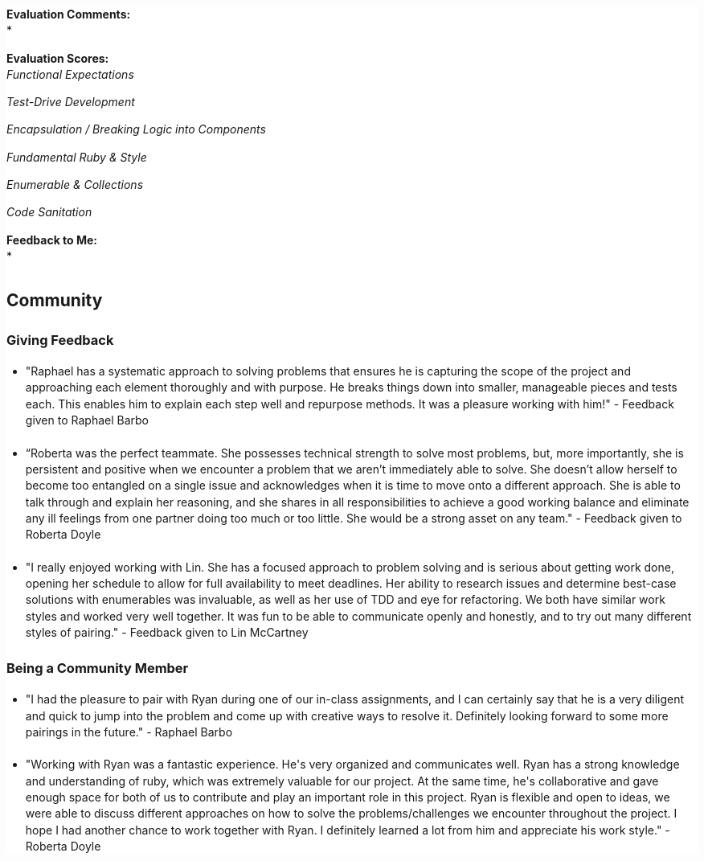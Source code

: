 **Evaluation Comments:**<br>
*

**Evaluation Scores:**<br>
_Functional Expectations_<br>

_Test-Drive Development_<br>

_Encapsulation / Breaking Logic into Components_<br>

_Fundamental Ruby & Style_<br>

_Enumerable & Collections_<br>

_Code Sanitation_<br>


**Feedback to Me:**<br>
*


## Community

### Giving Feedback
* "Raphael has a systematic approach to solving problems that ensures he is capturing the scope of the project and approaching each element thoroughly and with purpose. He breaks things down into smaller, manageable pieces and tests each. This enables him to explain each step well and repurpose methods. It was a pleasure working with him!" - Feedback given to Raphael Barbo<br><br>
* “Roberta was the perfect teammate. She possesses technical strength to solve most problems, but, more importantly, she is persistent and positive when we encounter a problem that we aren’t immediately able to solve. She doesn’t allow herself to become too entangled on a single issue and acknowledges when it is time to move onto a different approach. She is able to talk through and explain her reasoning, and she shares in all responsibilities to achieve a good working balance and eliminate any ill feelings from one partner doing too much or too little. She would be a strong asset on any team." - Feedback given to Roberta Doyle<br><br>
* "I really enjoyed working with Lin. She has a focused approach to problem solving and is serious about getting work done, opening her schedule to allow for full availability to meet deadlines. Her ability to research issues and determine best-case solutions with enumerables was invaluable, as well as her use of TDD and eye for refactoring. We both have similar work styles and worked very well together. It was fun to be able to communicate openly and honestly, and to try out many different styles of pairing." - Feedback given to Lin McCartney

### Being a Community Member
* "I had the pleasure to pair with Ryan during one of our in-class assignments, and I can certainly say that he is a very diligent   and quick to jump into the problem and come up with creative ways to resolve it. Definitely looking forward to some more pairings in the future." - Raphael Barbo<br><br>
* "Working with Ryan was a fantastic experience. He's very organized and communicates well. Ryan has a strong knowledge and understanding of ruby, which was extremely valuable for our project. At the same time, he's collaborative and gave enough space for both of us to contribute and play an important role in this project. Ryan is flexible and open to ideas, we were able to discuss different approaches on how to solve the problems/challenges we encounter throughout the project.
I hope I had another chance to work together with Ryan. I definitely learned a lot from him and appreciate his work style." - Roberta Doyle
